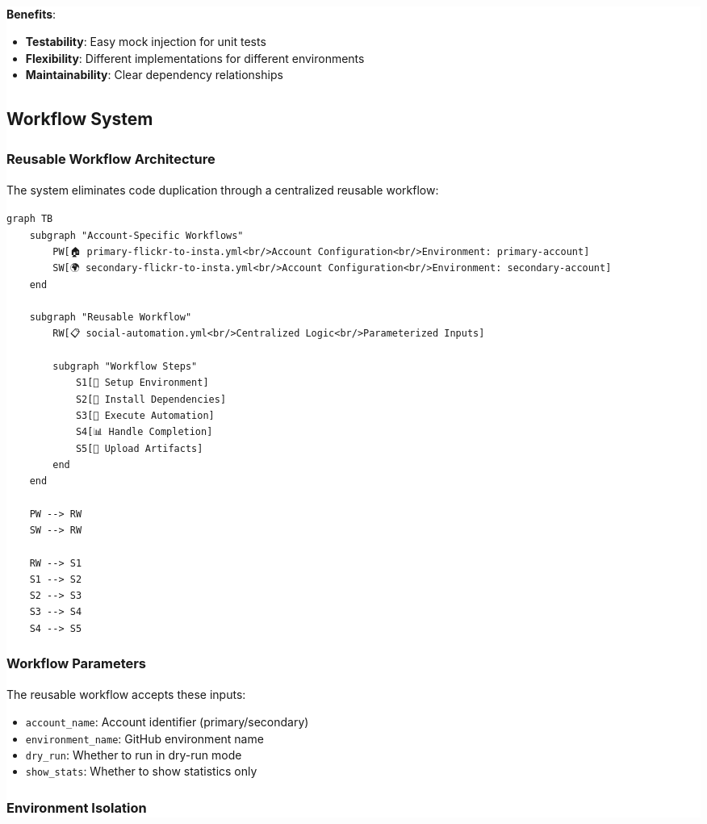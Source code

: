 **Benefits**:
- **Testability**: Easy mock injection for unit tests
- **Flexibility**: Different implementations for different environments
- **Maintainability**: Clear dependency relationships

## Workflow System

### Reusable Workflow Architecture

The system eliminates code duplication through a centralized reusable workflow:

```mermaid
graph TB
    subgraph "Account-Specific Workflows"
        PW[🏠 primary-flickr-to-insta.yml<br/>Account Configuration<br/>Environment: primary-account]
        SW[🌍 secondary-flickr-to-insta.yml<br/>Account Configuration<br/>Environment: secondary-account]
    end

    subgraph "Reusable Workflow"
        RW[📋 social-automation.yml<br/>Centralized Logic<br/>Parameterized Inputs]

        subgraph "Workflow Steps"
            S1[🔧 Setup Environment]
            S2[🐍 Install Dependencies]
            S3[📸 Execute Automation]
            S4[📊 Handle Completion]
            S5[📁 Upload Artifacts]
        end
    end

    PW --> RW
    SW --> RW

    RW --> S1
    S1 --> S2
    S2 --> S3
    S3 --> S4
    S4 --> S5
```

### Workflow Parameters

The reusable workflow accepts these inputs:
- `account_name`: Account identifier (primary/secondary)
- `environment_name`: GitHub environment name
- `dry_run`: Whether to run in dry-run mode
- `show_stats`: Whether to show statistics only

### Environment Isolation
